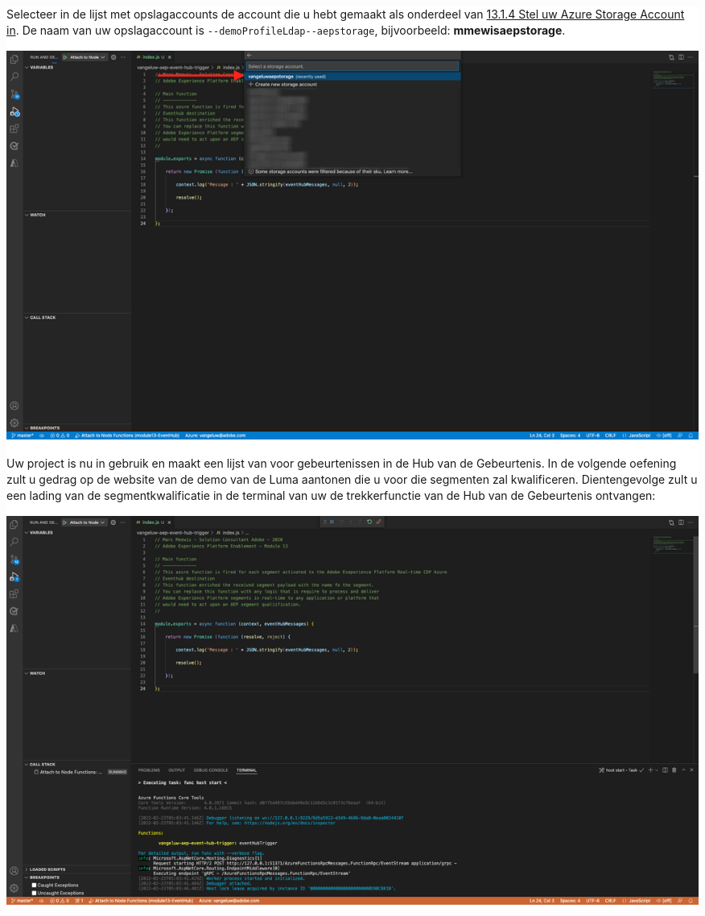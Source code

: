 Selecteer in de lijst met opslagaccounts de account die u hebt gemaakt als onderdeel van [13.1.4 Stel uw Azure Storage Account in](./ex1.md). De naam van uw opslagaccount is `--demoProfileLdap--aepstorage`, bijvoorbeeld: **mmewisaepstorage**.

![3-22-vsc-select-storage-account.png](./images/vsc16.png)

Uw project is nu in gebruik en maakt een lijst van voor gebeurtenissen in de Hub van de Gebeurtenis. In de volgende oefening zult u gedrag op de website van de demo van de Luma aantonen die u voor die segmenten zal kwalificeren. Dientengevolge zult u een lading van de segmentkwalificatie in de terminal van uw de trekkerfunctie van de Hub van de Gebeurtenis ontvangen:

![3-23-vsc-application-started.png](./images/vsc17.png)
